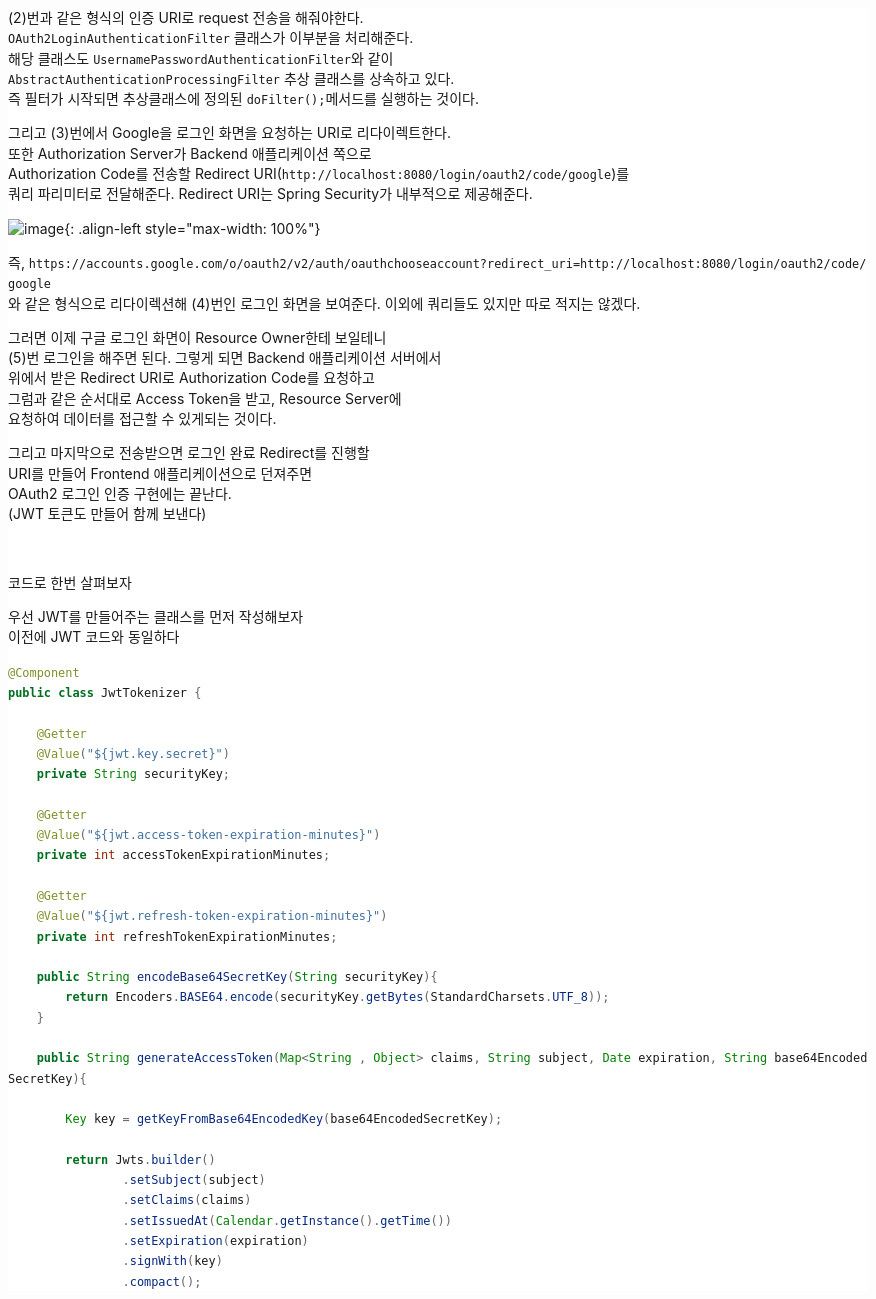 (2)번과 같은 형식의 인증 URI로 request 전송을 해줘야한다.  
`OAuth2LoginAuthenticationFilter` 클래스가 이부분을 처리해준다.  
해당 클래스도 `UsernamePasswordAuthenticationFilter`와 같이  
`AbstractAuthenticationProcessingFilter` 추상 클래스를 상속하고 있다.  
즉 필터가 시작되면 추상클래스에 정의된 `doFilter();`메서드를 실행하는 것이다.

그리고 (3)번에서 Google을 로그인 화면을 요청하는 URI로 리다이렉트한다.  
또한 Authorization Server가 Backend 애플리케이션 쪽으로  
Authorization Code를 전송할 Redirect URI(`http://localhost:8080/login/oauth2/code/google`)를  
쿼리 파리미터로 전달해준다. Redirect URI는 Spring Security가 내부적으로 제공해준다.

![image](https://user-images.githubusercontent.com/95069395/210178133-d9525535-999f-46fd-9d09-a1c2e690d093.png){: .align-left style="max-width: 100%"}

즉, `https://accounts.google.com/o/oauth2/v2/auth/oauthchooseaccount?redirect_uri=http://localhost:8080/login/oauth2/code/google`  
와 같은 형식으로 리다이렉션해 (4)번인 로그인 화면을 보여준다. 이외에 쿼리들도 있지만 따로 적지는 않겠다.  

그러면 이제 구글 로그인 화면이 Resource Owner한테 보일테니  
(5)번 로그인을 해주면 된다. 그렇게 되면 Backend 애플리케이션 서버에서  
위에서 받은 Redirect URI로 Authorization Code를 요청하고  
그럼과 같은 순서대로 Access Token을 받고, Resource Server에  
요청하여 데이터를 접근할 수 있게되는 것이다.  

그리고 마지막으로 전송받으면 로그인 완료 Redirect를 진행할  
URI를 만들어 Frontend 애플리케이션으로 던져주면  
OAuth2 로그인 인증 구현에는 끝난다.  
(JWT 토큰도 만들어 함께 보낸다)

<br/>

코드로 한번 살펴보자

우선 JWT를 만들어주는 클래스를 먼저 작성해보자  
이전에 JWT 코드와 동일하다

```java
@Component
public class JwtTokenizer {

    @Getter
    @Value("${jwt.key.secret}")
    private String securityKey;

    @Getter
    @Value("${jwt.access-token-expiration-minutes}")
    private int accessTokenExpirationMinutes;

    @Getter
    @Value("${jwt.refresh-token-expiration-minutes}")
    private int refreshTokenExpirationMinutes;

    public String encodeBase64SecretKey(String securityKey){
        return Encoders.BASE64.encode(securityKey.getBytes(StandardCharsets.UTF_8));
    }

    public String generateAccessToken(Map<String , Object> claims, String subject, Date expiration, String base64EncodedSecretKey){

        Key key = getKeyFromBase64EncodedKey(base64EncodedSecretKey);

        return Jwts.builder()
                .setSubject(subject)
                .setClaims(claims)
                .setIssuedAt(Calendar.getInstance().getTime())
                .setExpiration(expiration)
                .signWith(key)
                .compact();
```